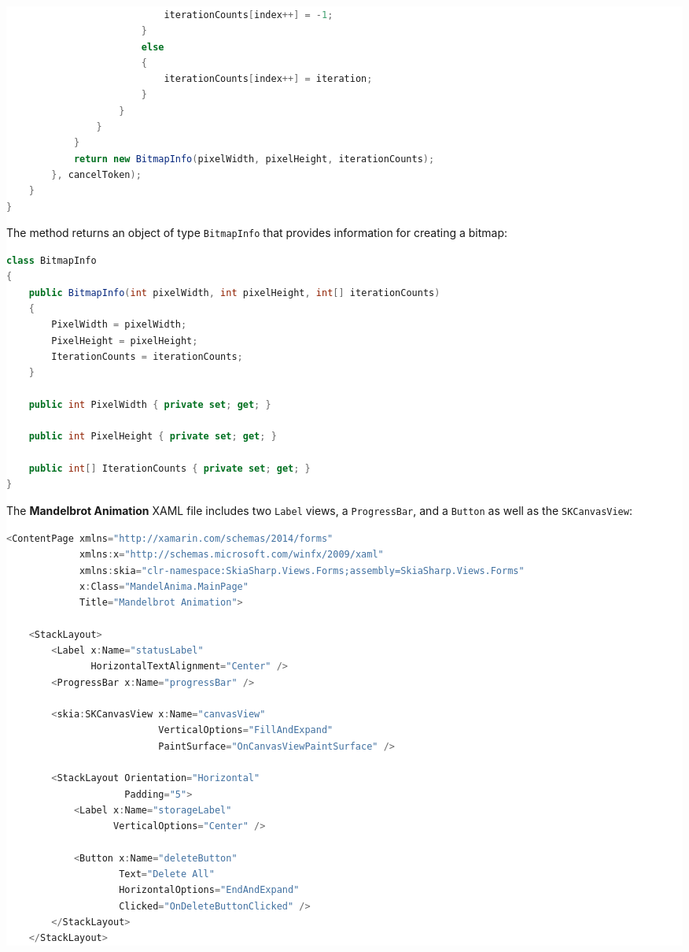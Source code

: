 ```csharp
                            iterationCounts[index++] = -1;
                        }
                        else
                        {
                            iterationCounts[index++] = iteration;
                        }
                    }
                }
            }
            return new BitmapInfo(pixelWidth, pixelHeight, iterationCounts);
        }, cancelToken);
    }
}
```

The method returns an object of type `BitmapInfo` that provides information for creating a bitmap:

```csharp
class BitmapInfo
{
    public BitmapInfo(int pixelWidth, int pixelHeight, int[] iterationCounts)
    {
        PixelWidth = pixelWidth;
        PixelHeight = pixelHeight;
        IterationCounts = iterationCounts;
    }

    public int PixelWidth { private set; get; }

    public int PixelHeight { private set; get; }

    public int[] IterationCounts { private set; get; }
}
```

The **Mandelbrot Animation** XAML file includes two `Label` views, a `ProgressBar`, and a `Button` as well as the `SKCanvasView`:

```csharp
<ContentPage xmlns="http://xamarin.com/schemas/2014/forms"
             xmlns:x="http://schemas.microsoft.com/winfx/2009/xaml"
             xmlns:skia="clr-namespace:SkiaSharp.Views.Forms;assembly=SkiaSharp.Views.Forms"
             x:Class="MandelAnima.MainPage"
             Title="Mandelbrot Animation">

    <StackLayout>
        <Label x:Name="statusLabel"
               HorizontalTextAlignment="Center" />
        <ProgressBar x:Name="progressBar" />

        <skia:SKCanvasView x:Name="canvasView"
                           VerticalOptions="FillAndExpand"
                           PaintSurface="OnCanvasViewPaintSurface" />

        <StackLayout Orientation="Horizontal"
                     Padding="5">
            <Label x:Name="storageLabel"
                   VerticalOptions="Center" />

            <Button x:Name="deleteButton"
                    Text="Delete All"
                    HorizontalOptions="EndAndExpand"
                    Clicked="OnDeleteButtonClicked" />
        </StackLayout>
    </StackLayout>
```